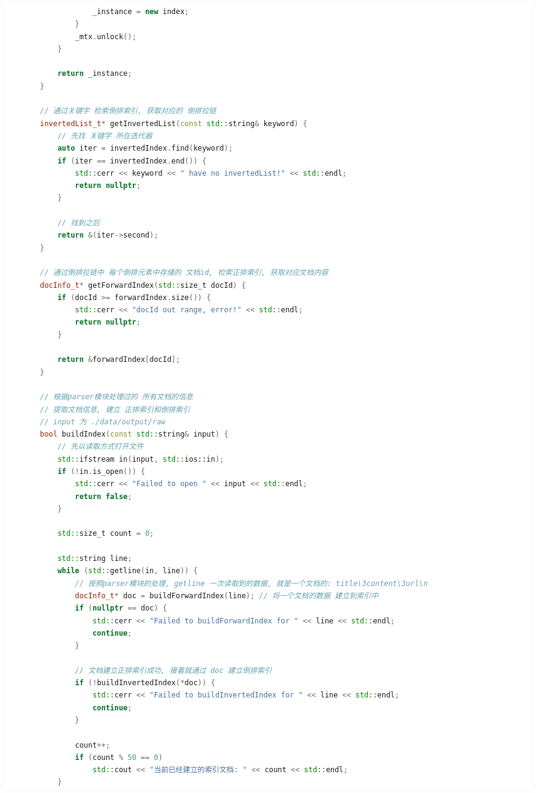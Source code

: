 ```cpp
                    _instance = new index;
                }
                _mtx.unlock();
            }

            return _instance;
        }

        // 通过关键字 检索倒排索引, 获取对应的 倒排拉链
        invertedList_t* getInvertedList(const std::string& keyword) {
            // 先找 关键字 所在迭代器
            auto iter = invertedIndex.find(keyword);
            if (iter == invertedIndex.end()) {
                std::cerr << keyword << " have no invertedList!" << std::endl;
                return nullptr;
            }

            // 找到之后
            return &(iter->second);
        }

        // 通过倒排拉链中 每个倒排元素中存储的 文档id, 检索正排索引, 获取对应文档内容
        docInfo_t* getForwardIndex(std::size_t docId) {
            if (docId >= forwardIndex.size()) {
                std::cerr << "docId out range, error!" << std::endl;
                return nullptr;
            }

            return &forwardIndex[docId];
        }

        // 根据parser模块处理过的 所有文档的信息
        // 提取文档信息, 建立 正排索引和倒排索引
        // input 为 ./data/output/raw
        bool buildIndex(const std::string& input) {
            // 先以读取方式打开文件
            std::ifstream in(input, std::ios::in);
            if (!in.is_open()) {
                std::cerr << "Failed to open " << input << std::endl;
                return false;
            }

            std::size_t count = 0;

            std::string line;
            while (std::getline(in, line)) {
                // 按照parser模块的处理, getline 一次读取到的数据, 就是一个文档的: title\3content\3url\n
                docInfo_t* doc = buildForwardIndex(line); // 将一个文档的数据 建立到索引中
                if (nullptr == doc) {
                    std::cerr << "Failed to buildForwardIndex for " << line << std::endl;
                    continue;
                }

                // 文档建立正排索引成功, 接着就通过 doc 建立倒排索引
                if (!buildInvertedIndex(*doc)) {
                    std::cerr << "Failed to buildInvertedIndex for " << line << std::endl;
                    continue;
                }

                count++;
                if (count % 50 == 0)
                    std::cout << "当前已经建立的索引文档: " << count << std::endl;
            }
```